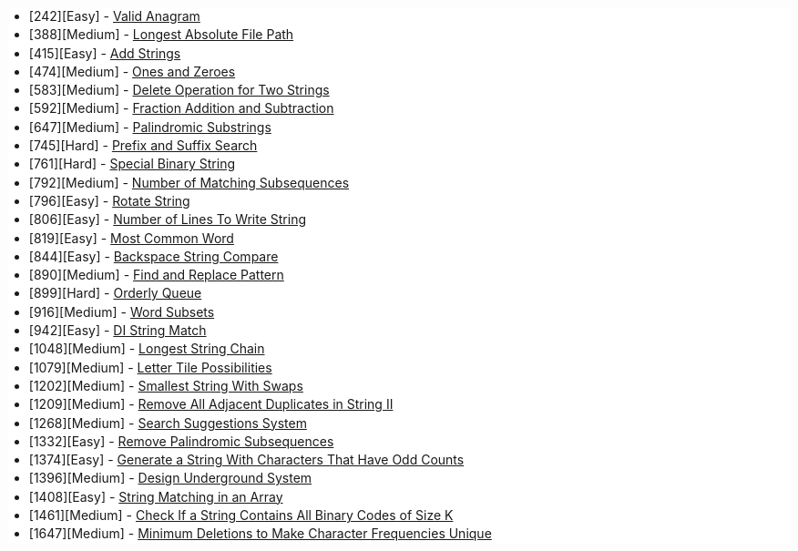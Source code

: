 - \[242\]\[Easy\] \- [Valid Anagram](https://github.com/BjChacha/MyLeetCode/tree/main/LeetCode/Problems/242.%20Valid%20Anagram)
- \[388\]\[Medium\] \- [Longest Absolute File Path](https://github.com/BjChacha/MyLeetCode/tree/main/LeetCode/Problems/388.%20Longest%20Absolute%20File%20Path)
- \[415\]\[Easy\] \- [Add Strings](https://github.com/BjChacha/MyLeetCode/tree/main/LeetCode/Problems/415.%20Add%20Strings)
- \[474\]\[Medium\] \- [Ones and Zeroes](https://github.com/BjChacha/MyLeetCode/tree/main/LeetCode/Problems/474.%20Ones%20and%20Zeroes)
- \[583\]\[Medium\] \- [Delete Operation for Two Strings](https://github.com/BjChacha/MyLeetCode/tree/main/LeetCode/Problems/583.%20Delete%20Operation%20for%20Two%20Strings)
- \[592\]\[Medium\] \- [Fraction Addition and Subtraction](https://github.com/BjChacha/MyLeetCode/tree/main/LeetCode/Problems/592.%20Fraction%20Addition%20and%20Subtraction)
- \[647\]\[Medium\] \- [Palindromic Substrings](https://github.com/BjChacha/MyLeetCode/tree/main/LeetCode/Problems/647.%20Palindromic%20Substrings)
- \[745\]\[Hard\] \- [Prefix and Suffix Search](https://github.com/BjChacha/MyLeetCode/tree/main/LeetCode/Problems/745.%20Prefix%20and%20Suffix%20Search)
- \[761\]\[Hard\] \- [Special Binary String](https://github.com/BjChacha/MyLeetCode/tree/main/LeetCode/Problems/761.%20Special%20Binary%20String)
- \[792\]\[Medium\] \- [Number of Matching Subsequences](https://github.com/BjChacha/MyLeetCode/tree/main/LeetCode/Problems/792.%20Number%20of%20Matching%20Subsequences)
- \[796\]\[Easy\] \- [Rotate String](https://github.com/BjChacha/MyLeetCode/tree/main/LeetCode/Problems/796.%20Rotate%20String)
- \[806\]\[Easy\] \- [Number of Lines To Write String](https://github.com/BjChacha/MyLeetCode/tree/main/LeetCode/Problems/806.%20Number%20of%20Lines%20To%20Write%20String)
- \[819\]\[Easy\] \- [Most Common Word](https://github.com/BjChacha/MyLeetCode/tree/main/LeetCode/Problems/819.%20Most%20Common%20Word)
- \[844\]\[Easy\] \- [Backspace String Compare](https://github.com/BjChacha/MyLeetCode/tree/main/LeetCode/Problems/844.%20Backspace%20String%20Compare)
- \[890\]\[Medium\] \- [Find and Replace Pattern](https://github.com/BjChacha/MyLeetCode/tree/main/LeetCode/Problems/890.%20Find%20and%20Replace%20Pattern)
- \[899\]\[Hard\] \- [Orderly Queue](https://github.com/BjChacha/MyLeetCode/tree/main/LeetCode/Problems/899.%20Orderly%20Queue)
- \[916\]\[Medium\] \- [Word Subsets](https://github.com/BjChacha/MyLeetCode/tree/main/LeetCode/Problems/916.%20Word%20Subsets)
- \[942\]\[Easy\] \- [DI String Match](https://github.com/BjChacha/MyLeetCode/tree/main/LeetCode/Problems/942.%20DI%20String%20Match)
- \[1048\]\[Medium\] \- [Longest String Chain](https://github.com/BjChacha/MyLeetCode/tree/main/LeetCode/Problems/1048.%20Longest%20String%20Chain)
- \[1079\]\[Medium\] \- [Letter Tile Possibilities](https://github.com/BjChacha/MyLeetCode/tree/main/LeetCode/Problems/1079.%20Letter%20Tile%20Possibilities)
- \[1202\]\[Medium\] \- [Smallest String With Swaps](https://github.com/BjChacha/MyLeetCode/tree/main/LeetCode/Problems/1202.%20Smallest%20String%20With%20Swaps)
- \[1209\]\[Medium\] \- [Remove All Adjacent Duplicates in String II](https://github.com/BjChacha/MyLeetCode/tree/main/LeetCode/Problems/1209.%20Remove%20All%20Adjacent%20Duplicates%20in%20String%20II)
- \[1268\]\[Medium\] \- [Search Suggestions System](https://github.com/BjChacha/MyLeetCode/tree/main/LeetCode/Problems/1268.%20Search%20Suggestions%20System)
- \[1332\]\[Easy\] \- [Remove Palindromic Subsequences](https://github.com/BjChacha/MyLeetCode/tree/main/LeetCode/Problems/1332.%20Remove%20Palindromic%20Subsequences)
- \[1374\]\[Easy\] \- [Generate a String With Characters That Have Odd Counts](https://github.com/BjChacha/MyLeetCode/tree/main/LeetCode/Problems/1374.%20Generate%20a%20String%20With%20Characters%20That%20Have%20Odd%20Counts)
- \[1396\]\[Medium\] \- [Design Underground System](https://github.com/BjChacha/MyLeetCode/tree/main/LeetCode/Problems/1396.%20Design%20Underground%20System)
- \[1408\]\[Easy\] \- [String Matching in an Array](https://github.com/BjChacha/MyLeetCode/tree/main/LeetCode/Problems/1408.%20String%20Matching%20in%20an%20Array)
- \[1461\]\[Medium\] \- [Check If a String Contains All Binary Codes of Size K](https://github.com/BjChacha/MyLeetCode/tree/main/LeetCode/Problems/1461.%20Check%20If%20a%20String%20Contains%20All%20Binary%20Codes%20of%20Size%20K)
- \[1647\]\[Medium\] \- [Minimum Deletions to Make Character Frequencies Unique](https://github.com/BjChacha/MyLeetCode/tree/main/LeetCode/Problems/1647.%20Minimum%20Deletions%20to%20Make%20Character%20Frequencies%20Unique)